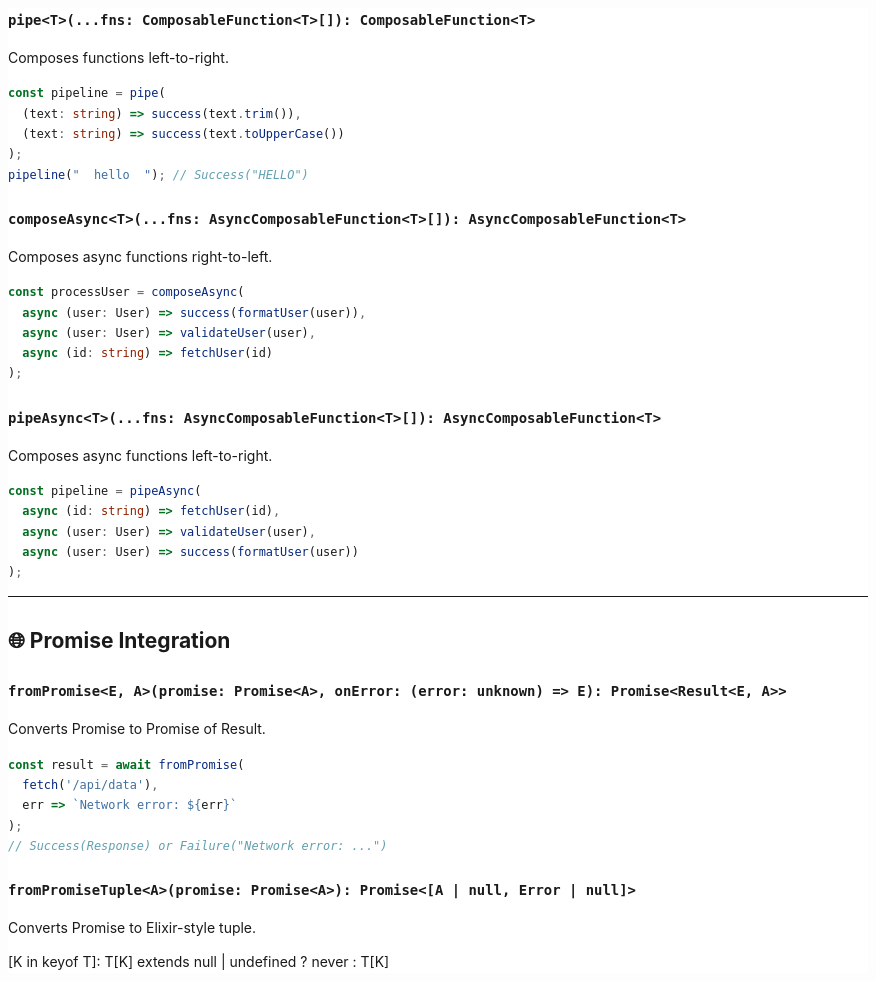 ### `pipe<T>(...fns: ComposableFunction<T>[]): ComposableFunction<T>`
Composes functions left-to-right.

```typescript
const pipeline = pipe(
  (text: string) => success(text.trim()),
  (text: string) => success(text.toUpperCase())
);
pipeline("  hello  "); // Success("HELLO")
```

### `composeAsync<T>(...fns: AsyncComposableFunction<T>[]): AsyncComposableFunction<T>`
Composes async functions right-to-left.

```typescript
const processUser = composeAsync(
  async (user: User) => success(formatUser(user)),
  async (user: User) => validateUser(user),
  async (id: string) => fetchUser(id)
);
```

### `pipeAsync<T>(...fns: AsyncComposableFunction<T>[]): AsyncComposableFunction<T>`
Composes async functions left-to-right.

```typescript
const pipeline = pipeAsync(
  async (id: string) => fetchUser(id),
  async (user: User) => validateUser(user),
  async (user: User) => success(formatUser(user))
);
```

---

## 🌐 Promise Integration

### `fromPromise<E, A>(promise: Promise<A>, onError: (error: unknown) => E): Promise<Result<E, A>>`
Converts Promise to Promise of Result.

```typescript
const result = await fromPromise(
  fetch('/api/data'),
  err => `Network error: ${err}`
);
// Success(Response) or Failure("Network error: ...")
```

### `fromPromiseTuple<A>(promise: Promise<A>): Promise<[A | null, Error | null]>`
Converts Promise to Elixir-style tuple.


  [K in keyof T]: T[K] extends null | undefined ? never : T[K]